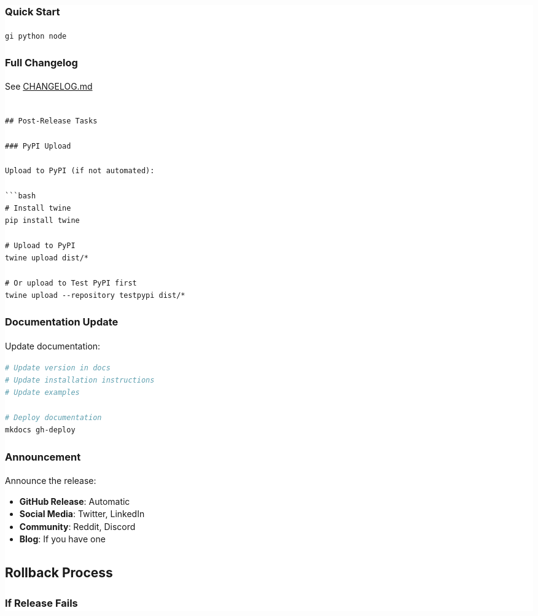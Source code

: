 ### Quick Start
```bash
gi python node
```

### Full Changelog
See [CHANGELOG.md](CHANGELOG.md)
```

## Post-Release Tasks

### PyPI Upload

Upload to PyPI (if not automated):

```bash
# Install twine
pip install twine

# Upload to PyPI
twine upload dist/*

# Or upload to Test PyPI first
twine upload --repository testpypi dist/*
```

### Documentation Update

Update documentation:

```bash
# Update version in docs
# Update installation instructions
# Update examples

# Deploy documentation
mkdocs gh-deploy
```

### Announcement

Announce the release:

- **GitHub Release**: Automatic
- **Social Media**: Twitter, LinkedIn
- **Community**: Reddit, Discord
- **Blog**: If you have one

## Rollback Process

### If Release Fails
